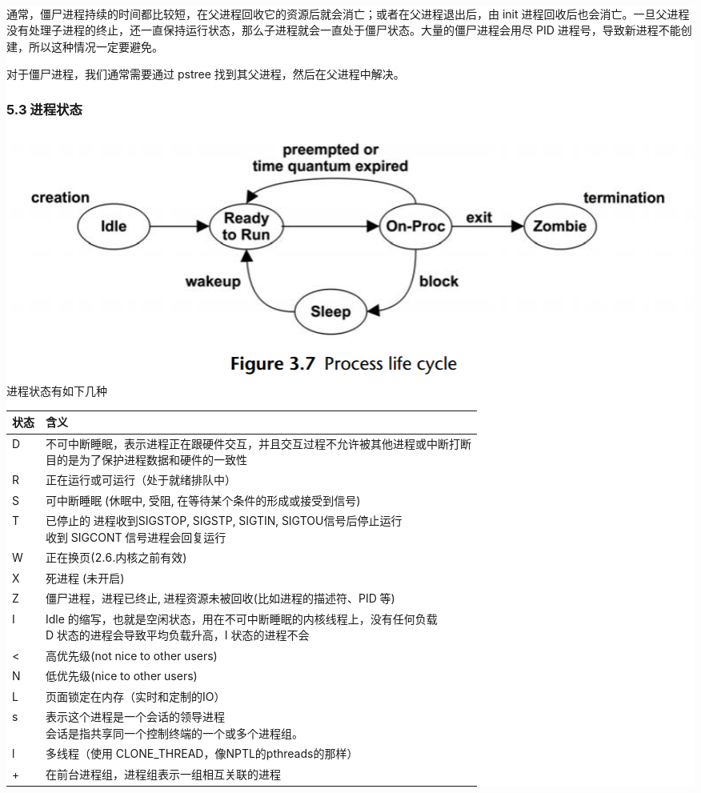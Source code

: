 通常，僵尸进程持续的时间都比较短，在父进程回收它的资源后就会消亡；或者在父进程退出后，由 init 进程回收后也会消亡。一旦父进程没有处理子进程的终止，还一直保持运行状态，那么子进程就会一直处于僵尸状态。大量的僵尸进程会用尽 PID 进程号，导致新进程不能创建，所以这种情况一定要避免。

对于僵尸进程，我们通常需要通过 pstree 找到其父进程，然后在父进程中解决。

### 5.3 进程状态
![process_status](/images/linux_pf/process_status.png)
进程状态有如下几种

|状态|含义|
|:---|:---|
|D   | 不可中断睡眠，表示进程正在跟硬件交互，并且交互过程不允许被其他进程或中断打断<br>目的是为了保护进程数据和硬件的一致性|
|R   |正在运行或可运行（处于就绪排队中）|
|S   |可中断睡眠 (休眠中, 受阻, 在等待某个条件的形成或接受到信号)|
|T   |已停止的 进程收到SIGSTOP, SIGSTP, SIGTIN, SIGTOU信号后停止运行<br>收到 SIGCONT 信号进程会回复运行|
|W   |正在换页(2.6.内核之前有效)|
|X  | 死进程 (未开启)|
|Z  | 僵尸进程，进程已终止, 进程资源未被回收(比如进程的描述符、PID 等)|
|I  |Idle 的缩写，也就是空闲状态，用在不可中断睡眠的内核线程上，没有任何负载<br>D 状态的进程会导致平均负载升高，I 状态的进程不会|
| <  | 高优先级(not nice to other users)|
| N  | 低优先级(nice to other users)|
| L  | 页面锁定在内存（实时和定制的IO）|
| s  | 表示这个进程是一个会话的领导进程<br>会话是指共享同一个控制终端的一个或多个进程组。|
| l  | 多线程（使用 CLONE_THREAD，像NPTL的pthreads的那样）|
| +  | 在前台进程组，进程组表示一组相互关联的进程|
